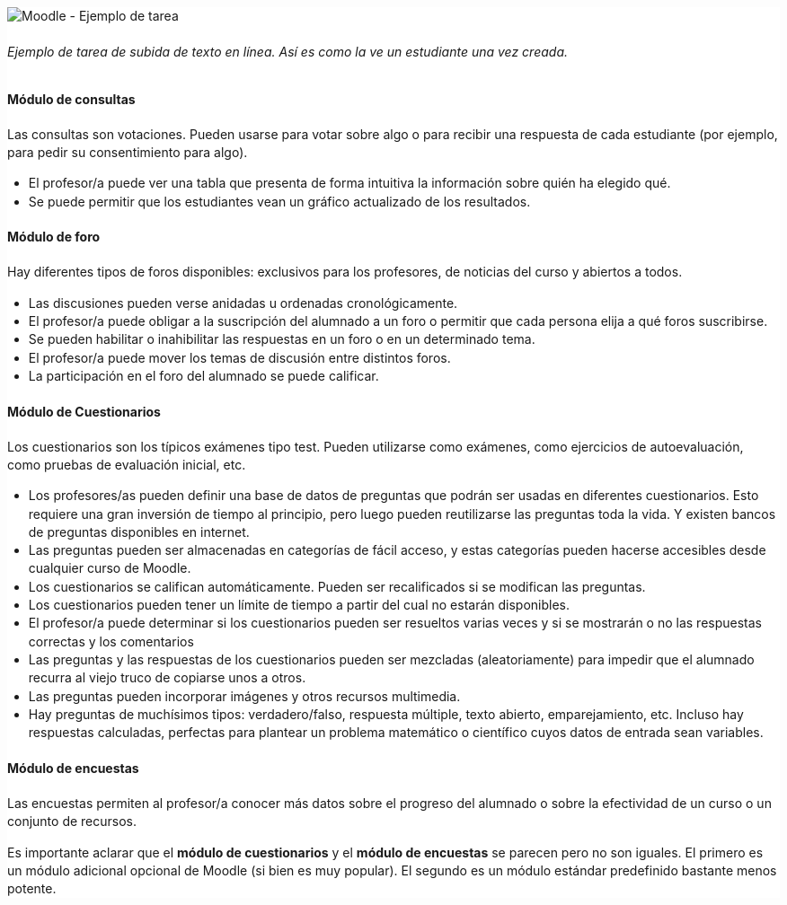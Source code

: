 ![Moodle - Ejemplo de tarea](/docs/dwes/_site/assets/images/01-moodle-tarea.png)
###### Ejemplo de tarea de subida de texto en línea. Así es como la ve un estudiante una vez creada.

#### Módulo de consultas

Las consultas son votaciones. Pueden usarse para votar sobre algo o para recibir una respuesta de cada estudiante (por ejemplo, para pedir su consentimiento para algo).

* El profesor/a puede ver una tabla que presenta de forma intuitiva la información sobre quién ha elegido qué. 
* Se puede permitir que los estudiantes vean un gráfico actualizado de los resultados.

#### Módulo de foro

Hay diferentes tipos de foros disponibles: exclusivos para los profesores, de noticias del curso y abiertos a todos.

* Las discusiones pueden verse anidadas u ordenadas cronológicamente. 
* El profesor/a puede obligar a la suscripción del alumnado a un foro o permitir que cada persona elija a qué foros suscribirse. 
* Se pueden habilitar o inahibilitar las respuestas en un foro o en un determinado tema.
* El profesor/a puede mover los temas de discusión entre distintos foros.
* La participación en el foro del alumnado se puede calificar.

#### Módulo de Cuestionarios

Los cuestionarios son los típicos exámenes tipo test. Pueden utilizarse como exámenes, como ejercicios de autoevaluación, como pruebas de evaluación inicial, etc.

* Los profesores/as pueden definir una base de datos de preguntas que podrán ser usadas en diferentes cuestionarios. Esto requiere una gran inversión de tiempo al principio, pero luego pueden reutilizarse las preguntas toda la vida. Y existen bancos de preguntas disponibles en internet.
* Las preguntas pueden ser almacenadas en categorías de fácil acceso, y estas categorías pueden hacerse accesibles desde cualquier curso de Moodle.
* Los cuestionarios se califican automáticamente. Pueden ser recalificados si se modifican las preguntas. 
* Los cuestionarios pueden tener un límite de tiempo a partir del cual no estarán disponibles. 
* El profesor/a puede determinar si los cuestionarios pueden ser resueltos varias veces y si se mostrarán o no las respuestas correctas y los comentarios 
* Las preguntas y las respuestas de los cuestionarios pueden ser mezcladas (aleatoriamente) para impedir que el alumnado recurra al viejo truco de copiarse unos a otros. 
* Las preguntas pueden incorporar imágenes y otros recursos multimedia. 
* Hay preguntas de muchísimos tipos: verdadero/falso, respuesta múltiple, texto abierto, emparejamiento, etc. Incluso hay respuestas calculadas, perfectas para plantear un problema matemático o científico cuyos datos de entrada sean variables.

#### Módulo de encuestas

Las encuestas permiten al profesor/a conocer más datos sobre el progreso del alumnado o sobre la efectividad de un curso o un conjunto de recursos.

Es importante aclarar que el **módulo de cuestionarios** y el **módulo de encuestas** se parecen pero no son iguales. El primero es un módulo adicional opcional de Moodle (si bien es muy popular). El segundo es un módulo estándar predefinido bastante menos potente.
